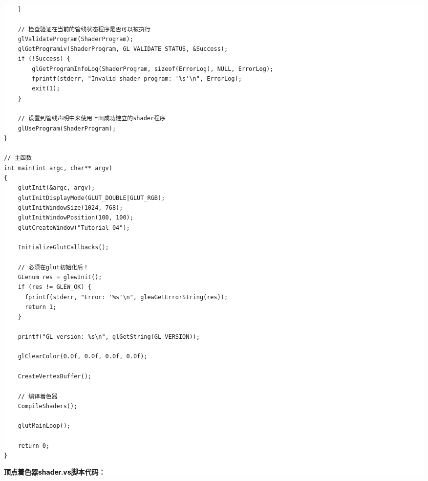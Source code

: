 ```
	}

	// 检查验证在当前的管线状态程序是否可以被执行
    glValidateProgram(ShaderProgram);
    glGetProgramiv(ShaderProgram, GL_VALIDATE_STATUS, &Success);
    if (!Success) {
        glGetProgramInfoLog(ShaderProgram, sizeof(ErrorLog), NULL, ErrorLog);
        fprintf(stderr, "Invalid shader program: '%s'\n", ErrorLog);
        exit(1);
    }

	// 设置到管线声明中来使用上面成功建立的shader程序
    glUseProgram(ShaderProgram);
}

// 主函数
int main(int argc, char** argv)
{
    glutInit(&argc, argv);
    glutInitDisplayMode(GLUT_DOUBLE|GLUT_RGB);
    glutInitWindowSize(1024, 768);
    glutInitWindowPosition(100, 100);
    glutCreateWindow("Tutorial 04");

    InitializeGlutCallbacks();

    // 必须在glut初始化后！
    GLenum res = glewInit();
    if (res != GLEW_OK) {
      fprintf(stderr, "Error: '%s'\n", glewGetErrorString(res));
      return 1;
    }
    
    printf("GL version: %s\n", glGetString(GL_VERSION));

    glClearColor(0.0f, 0.0f, 0.0f, 0.0f);

    CreateVertexBuffer();

	// 编译着色器
    CompileShaders();

    glutMainLoop();

    return 0;
}

```

**顶点着色器shader.vs脚本代码：**
